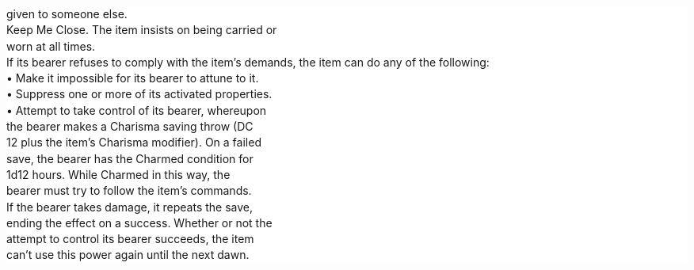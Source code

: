 given to someone else.  
Keep Me Close. The item insists on being carried or  
worn at all times.  
If its bearer refuses to comply with the item’s demands, the item can do any of the following:  
• Make it impossible for its bearer to attune to it.  
• Suppress one or more of its activated properties.  
• Attempt to take control of its bearer, whereupon  
the bearer makes a Charisma saving throw (DC  
12 plus the item’s Charisma modifier). On a failed  
save, the bearer has the Charmed condition for  
1d12 hours. While Charmed in this way, the  
bearer must try to follow the item’s commands.  
If the bearer takes damage, it repeats the save,  
ending the effect on a success. Whether or not the  
attempt to control its bearer succeeds, the item  
can’t use this power again until the next dawn. 